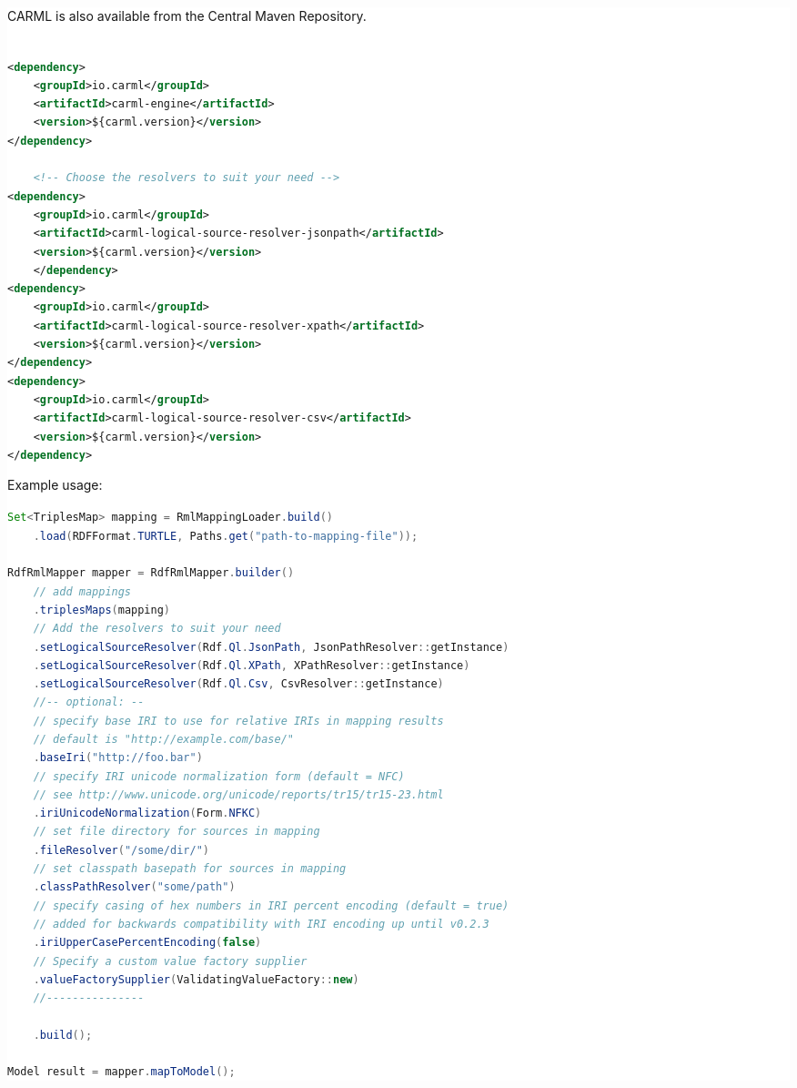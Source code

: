 CARML is also available from the Central Maven Repository.

```xml

<dependency>
    <groupId>io.carml</groupId>
    <artifactId>carml-engine</artifactId>
    <version>${carml.version}</version>
</dependency>

    <!-- Choose the resolvers to suit your need -->
<dependency>
    <groupId>io.carml</groupId>
    <artifactId>carml-logical-source-resolver-jsonpath</artifactId>
    <version>${carml.version}</version>
    </dependency>
<dependency>
    <groupId>io.carml</groupId>
    <artifactId>carml-logical-source-resolver-xpath</artifactId>
    <version>${carml.version}</version>
</dependency>
<dependency>
    <groupId>io.carml</groupId>
    <artifactId>carml-logical-source-resolver-csv</artifactId>
    <version>${carml.version}</version>
</dependency>

```

Example usage:

```java
Set<TriplesMap> mapping = RmlMappingLoader.build()
    .load(RDFFormat.TURTLE, Paths.get("path-to-mapping-file"));

RdfRmlMapper mapper = RdfRmlMapper.builder()
    // add mappings
    .triplesMaps(mapping)
    // Add the resolvers to suit your need
    .setLogicalSourceResolver(Rdf.Ql.JsonPath, JsonPathResolver::getInstance)
    .setLogicalSourceResolver(Rdf.Ql.XPath, XPathResolver::getInstance)
    .setLogicalSourceResolver(Rdf.Ql.Csv, CsvResolver::getInstance)
    //-- optional: --
    // specify base IRI to use for relative IRIs in mapping results
    // default is "http://example.com/base/"
    .baseIri("http://foo.bar")
    // specify IRI unicode normalization form (default = NFC)
    // see http://www.unicode.org/unicode/reports/tr15/tr15-23.html
    .iriUnicodeNormalization(Form.NFKC)
    // set file directory for sources in mapping
    .fileResolver("/some/dir/")
    // set classpath basepath for sources in mapping
    .classPathResolver("some/path")
    // specify casing of hex numbers in IRI percent encoding (default = true)
    // added for backwards compatibility with IRI encoding up until v0.2.3
    .iriUpperCasePercentEncoding(false)
    // Specify a custom value factory supplier
    .valueFactorySupplier(ValidatingValueFactory::new)
    //---------------

    .build();

Model result = mapper.mapToModel();
```
